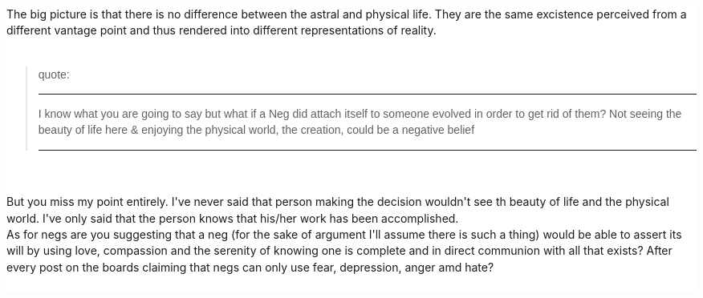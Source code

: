 The big picture is that there is no difference between the astral and physical life. They are the same excistence perceived from a different vantage point and thus rendered into different representations of reality.
<br>
<br>
<blockquote id='"quote"'>
 <font face='"Arial"' id='"quote"' size='"1"'>
  quote:
  <hr height='"1"' id='"quote"' noshade=""/>
  I know what you are going to say but what if a Neg did attach itself to someone evolved in order to get rid of them? Not seeing the beauty of life here &amp; enjoying the physical world, the creation, could be a negative belief
  <hr height='"1"' id='"quote"' noshade=""/>
 </font>
</blockquote>
<br>
<br>
But you miss my point entirely. I've never said that person making the decision wouldn't see th beauty of life and the physical world. I've only said that the person knows that his/her work has been accomplished.
<br>
As for negs are you suggesting that a neg (for the sake of argument I'll assume there is such a thing) would be able to assert its will by using love, compassion and the serenity of knowing one is complete and in direct communion with all that exists? After every post on the boards claiming that negs can only use fear, depression, anger amd hate?
<br>
<br>
